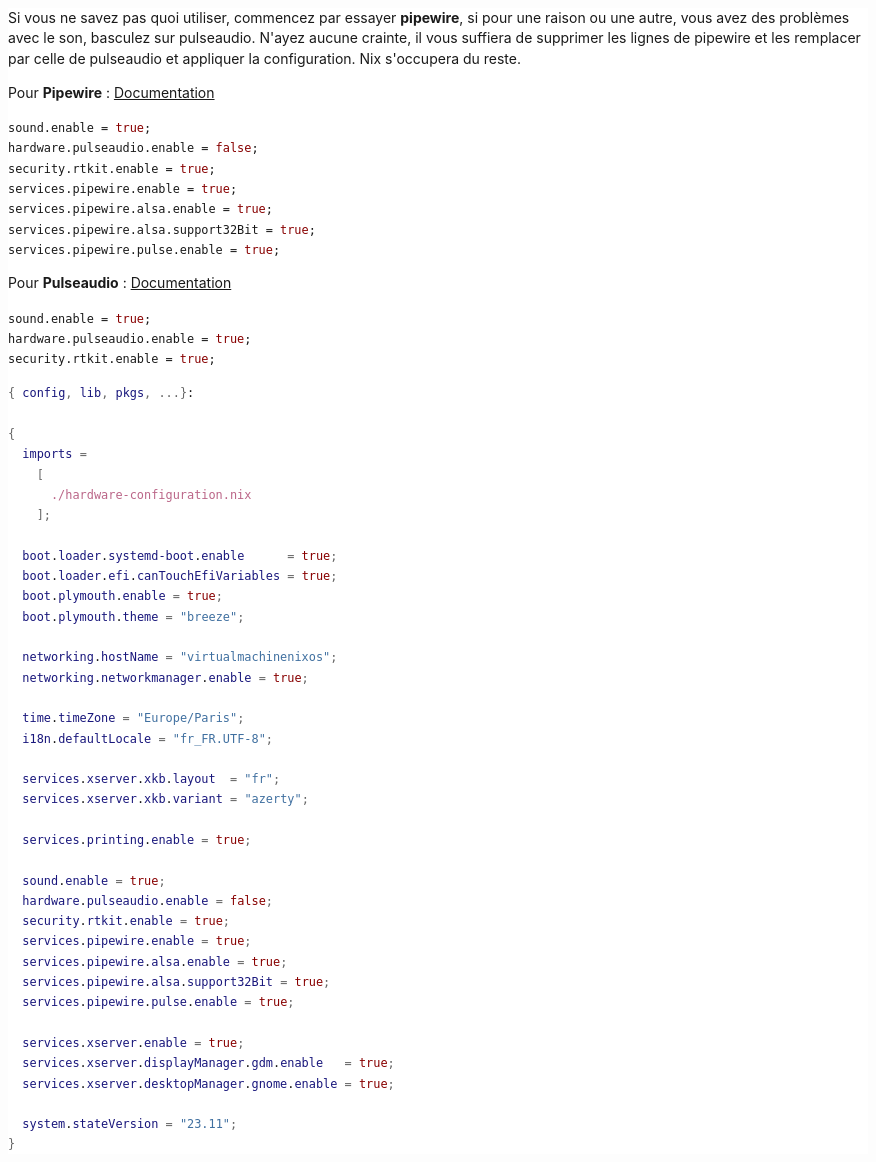 Si vous ne savez pas quoi utiliser, commencez par essayer **pipewire**, si pour une raison ou une autre, vous avez des problèmes avec le son, basculez sur pulseaudio. N'ayez aucune crainte, il vous suffiera de supprimer les lignes de pipewire et les remplacer par celle de pulseaudio et appliquer la configuration. Nix s'occupera du reste. 


Pour **Pipewire** : 
[Documentation](https://nixos.wiki/wiki/PipeWire)

```nix
sound.enable = true;
hardware.pulseaudio.enable = false;
security.rtkit.enable = true;
services.pipewire.enable = true;
services.pipewire.alsa.enable = true;
services.pipewire.alsa.support32Bit = true;
services.pipewire.pulse.enable = true;
```

Pour **Pulseaudio** :
[Documentation](https://nixos.wiki/wiki/PulseAudio)

```nix
sound.enable = true;
hardware.pulseaudio.enable = true;
security.rtkit.enable = true;
```

```nix
{ config, lib, pkgs, ...}:

{
  imports = 
    [
      ./hardware-configuration.nix
    ];
  
  boot.loader.systemd-boot.enable      = true;
  boot.loader.efi.canTouchEfiVariables = true;
  boot.plymouth.enable = true;
  boot.plymouth.theme = "breeze";

  networking.hostName = "virtualmachinenixos";
  networking.networkmanager.enable = true;

  time.timeZone = "Europe/Paris";
  i18n.defaultLocale = "fr_FR.UTF-8";

  services.xserver.xkb.layout  = "fr";
  services.xserver.xkb.variant = "azerty";

  services.printing.enable = true;

  sound.enable = true;
  hardware.pulseaudio.enable = false;
  security.rtkit.enable = true;
  services.pipewire.enable = true;
  services.pipewire.alsa.enable = true;
  services.pipewire.alsa.support32Bit = true;
  services.pipewire.pulse.enable = true;

  services.xserver.enable = true;
  services.xserver.displayManager.gdm.enable   = true;
  services.xserver.desktopManager.gnome.enable = true;

  system.stateVersion = "23.11";
}
```